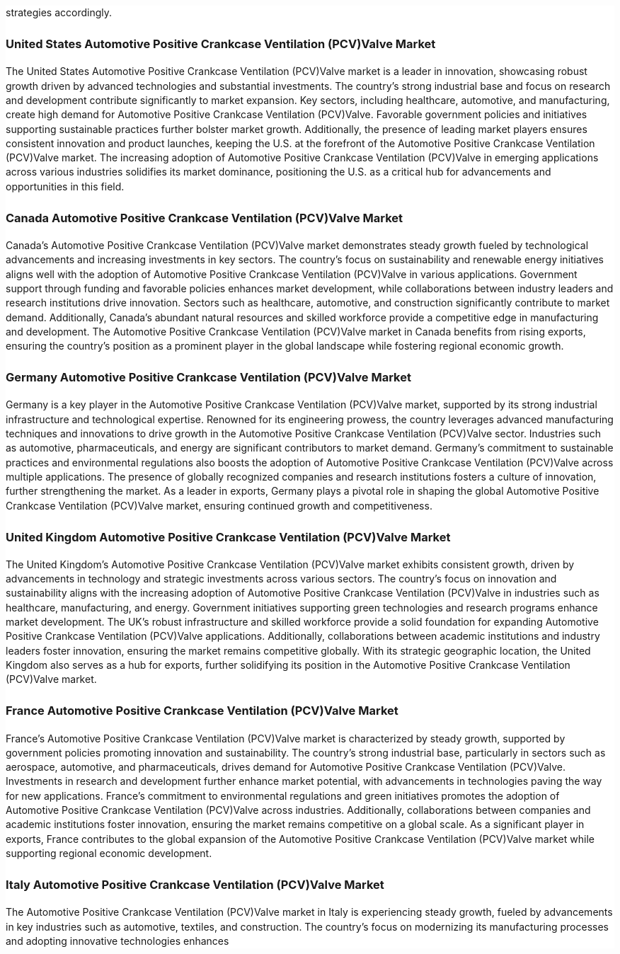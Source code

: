 strategies accordingly.</p><h3>United States Automotive Positive Crankcase Ventilation (PCV)Valve Market</h3><p>The United States Automotive Positive Crankcase Ventilation (PCV)Valve market is a leader in innovation, showcasing robust growth driven by advanced technologies and substantial investments. The country&rsquo;s strong industrial base and focus on research and development contribute significantly to market expansion. Key sectors, including healthcare, automotive, and manufacturing, create high demand for Automotive Positive Crankcase Ventilation (PCV)Valve. Favorable government policies and initiatives supporting sustainable practices further bolster market growth. Additionally, the presence of leading market players ensures consistent innovation and product launches, keeping the U.S. at the forefront of the Automotive Positive Crankcase Ventilation (PCV)Valve market. The increasing adoption of Automotive Positive Crankcase Ventilation (PCV)Valve in emerging applications across various industries solidifies its market dominance, positioning the U.S. as a critical hub for advancements and opportunities in this field.</p><h3>Canada Automotive Positive Crankcase Ventilation (PCV)Valve Market</h3><p>Canada&rsquo;s Automotive Positive Crankcase Ventilation (PCV)Valve market demonstrates steady growth fueled by technological advancements and increasing investments in key sectors. The country&rsquo;s focus on sustainability and renewable energy initiatives aligns well with the adoption of Automotive Positive Crankcase Ventilation (PCV)Valve in various applications. Government support through funding and favorable policies enhances market development, while collaborations between industry leaders and research institutions drive innovation. Sectors such as healthcare, automotive, and construction significantly contribute to market demand. Additionally, Canada&rsquo;s abundant natural resources and skilled workforce provide a competitive edge in manufacturing and development. The Automotive Positive Crankcase Ventilation (PCV)Valve market in Canada benefits from rising exports, ensuring the country&rsquo;s position as a prominent player in the global landscape while fostering regional economic growth.</p><h3>Germany Automotive Positive Crankcase Ventilation (PCV)Valve Market</h3><p>Germany is a key player in the Automotive Positive Crankcase Ventilation (PCV)Valve market, supported by its strong industrial infrastructure and technological expertise. Renowned for its engineering prowess, the country leverages advanced manufacturing techniques and innovations to drive growth in the Automotive Positive Crankcase Ventilation (PCV)Valve sector. Industries such as automotive, pharmaceuticals, and energy are significant contributors to market demand. Germany&rsquo;s commitment to sustainable practices and environmental regulations also boosts the adoption of Automotive Positive Crankcase Ventilation (PCV)Valve across multiple applications. The presence of globally recognized companies and research institutions fosters a culture of innovation, further strengthening the market. As a leader in exports, Germany plays a pivotal role in shaping the global Automotive Positive Crankcase Ventilation (PCV)Valve market, ensuring continued growth and competitiveness.</p><h3>United Kingdom Automotive Positive Crankcase Ventilation (PCV)Valve Market</h3><p>The United Kingdom&rsquo;s Automotive Positive Crankcase Ventilation (PCV)Valve market exhibits consistent growth, driven by advancements in technology and strategic investments across various sectors. The country&rsquo;s focus on innovation and sustainability aligns with the increasing adoption of Automotive Positive Crankcase Ventilation (PCV)Valve in industries such as healthcare, manufacturing, and energy. Government initiatives supporting green technologies and research programs enhance market development. The UK&rsquo;s robust infrastructure and skilled workforce provide a solid foundation for expanding Automotive Positive Crankcase Ventilation (PCV)Valve applications. Additionally, collaborations between academic institutions and industry leaders foster innovation, ensuring the market remains competitive globally. With its strategic geographic location, the United Kingdom also serves as a hub for exports, further solidifying its position in the Automotive Positive Crankcase Ventilation (PCV)Valve market.</p><h3>France Automotive Positive Crankcase Ventilation (PCV)Valve Market</h3><p>France&rsquo;s Automotive Positive Crankcase Ventilation (PCV)Valve market is characterized by steady growth, supported by government policies promoting innovation and sustainability. The country&rsquo;s strong industrial base, particularly in sectors such as aerospace, automotive, and pharmaceuticals, drives demand for Automotive Positive Crankcase Ventilation (PCV)Valve. Investments in research and development further enhance market potential, with advancements in technologies paving the way for new applications. France&rsquo;s commitment to environmental regulations and green initiatives promotes the adoption of Automotive Positive Crankcase Ventilation (PCV)Valve across industries. Additionally, collaborations between companies and academic institutions foster innovation, ensuring the market remains competitive on a global scale. As a significant player in exports, France contributes to the global expansion of the Automotive Positive Crankcase Ventilation (PCV)Valve market while supporting regional economic development.</p><h3>Italy Automotive Positive Crankcase Ventilation (PCV)Valve Market</h3><p>The Automotive Positive Crankcase Ventilation (PCV)Valve market in Italy is experiencing steady growth, fueled by advancements in key industries such as automotive, textiles, and construction. The country&rsquo;s focus on modernizing its manufacturing processes and adopting innovative technologies enhances